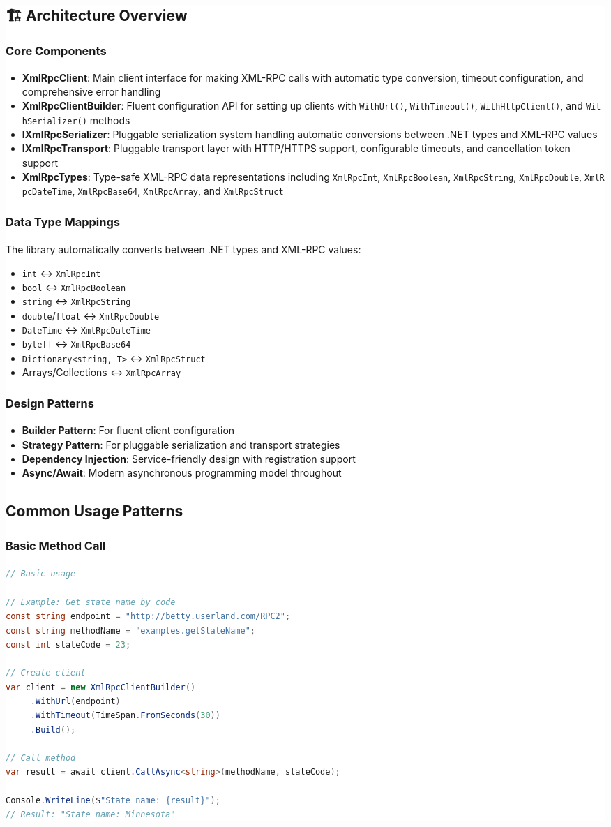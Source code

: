## 🏗️ Architecture Overview

### Core Components

- **XmlRpcClient**: Main client interface for making XML-RPC calls with automatic type conversion, timeout configuration, and comprehensive error handling
- **XmlRpcClientBuilder**: Fluent configuration API for setting up clients with `WithUrl()`, `WithTimeout()`, `WithHttpClient()`, and `WithSerializer()` methods
- **IXmlRpcSerializer**: Pluggable serialization system handling automatic conversions between .NET types and XML-RPC values
- **IXmlRpcTransport**: Pluggable transport layer with HTTP/HTTPS support, configurable timeouts, and cancellation token support
- **XmlRpcTypes**: Type-safe XML-RPC data representations including `XmlRpcInt`, `XmlRpcBoolean`, `XmlRpcString`, `XmlRpcDouble`, `XmlRpcDateTime`, `XmlRpcBase64`, `XmlRpcArray`, and `XmlRpcStruct`

### Data Type Mappings

The library automatically converts between .NET types and XML-RPC values:
- `int` ↔ `XmlRpcInt`
- `bool` ↔ `XmlRpcBoolean`
- `string` ↔ `XmlRpcString`
- `double`/`float` ↔ `XmlRpcDouble`
- `DateTime` ↔ `XmlRpcDateTime`
- `byte[]` ↔ `XmlRpcBase64`
- `Dictionary<string, T>` ↔ `XmlRpcStruct`
- Arrays/Collections ↔ `XmlRpcArray`

### Design Patterns

- **Builder Pattern**: For fluent client configuration
- **Strategy Pattern**: For pluggable serialization and transport strategies
- **Dependency Injection**: Service-friendly design with registration support
- **Async/Await**: Modern asynchronous programming model throughout

## Common Usage Patterns

### Basic Method Call
```csharp
// Basic usage

// Example: Get state name by code
const string endpoint = "http://betty.userland.com/RPC2";
const string methodName = "examples.getStateName";
const int stateCode = 23;

// Create client
var client = new XmlRpcClientBuilder()
     .WithUrl(endpoint)
     .WithTimeout(TimeSpan.FromSeconds(30))
     .Build();

// Call method 
var result = await client.CallAsync<string>(methodName, stateCode);

Console.WriteLine($"State name: {result}");
// Result: "State name: Minnesota"
```
